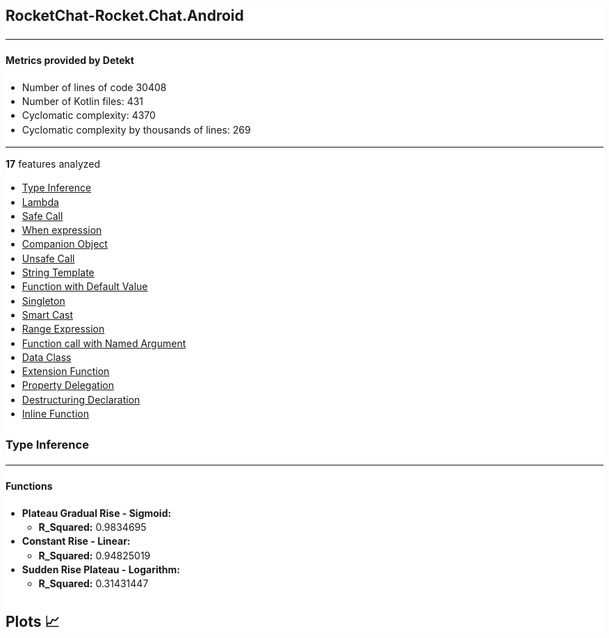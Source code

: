 ## RocketChat-Rocket.Chat.Android
----
#### Metrics provided by Detekt
* Number of lines of code 30408
* Number of Kotlin files: 431
* Cyclomatic complexity: 4370
* Cyclomatic complexity by thousands of lines: 269 

----
**17** features analyzed

*	<a href="#type_inference">Type Inference</a> 
*	<a href="#lambda">Lambda</a> 
*	<a href="#safe_call">Safe Call</a> 
*	<a href="#when_expr">When expression</a> 
*	<a href="#companion_object">Companion Object</a> 
*	<a href="#unsafe_call">Unsafe Call</a> 
*	<a href="#string_template">String Template</a> 
*	<a href="#func_with_default_value">Function with Default Value</a> 
*	<a href="#singleton">Singleton</a> 
*	<a href="#smart_cast">Smart Cast</a> 
*	<a href="#range_expr">Range Expression</a> 
*	<a href="#func_call_with_named_arg">Function call with Named Argument</a> 
*	<a href="#data_class">Data Class</a> 
*	<a href="#extension_function">Extension Function</a> 
*	<a href="#property_delegation">Property Delegation</a> 
*	<a href="#destructuring_declaration">Destructuring Declaration</a> 
*	<a href="#inline_func">Inline Function</a> 


### <a name="type_inference">Type Inference</a>
----
#### Functions
* **Plateau Gradual Rise - Sigmoid:** ![equation](http://latex.codecogs.com/svg.latex?%5Cfrac%7B-1593.198931%7D%7B1%20&plus;%20%5Cepsilon%5E%28--0.002187%28x%20-1432.540299%29%29%7D%20&plus;%201491.801913)
    * **R_Squared:** 0.9834695
* **Constant Rise - Linear:** ![equation](http://latex.codecogs.com/svg.latex?0.537443x%20&plus;%20-104.814241)
    * **R_Squared:** 0.94825019
* **Sudden Rise Plateau - Logarithm:** ![equation](http://latex.codecogs.com/svg.latex?122.525073%5Clog_%7B2.72244%7D%28x%29%20&plus;%200.0)
    * **R_Squared:** 0.31431447

**Plots** :chart_with_upwards_trend:
-----
